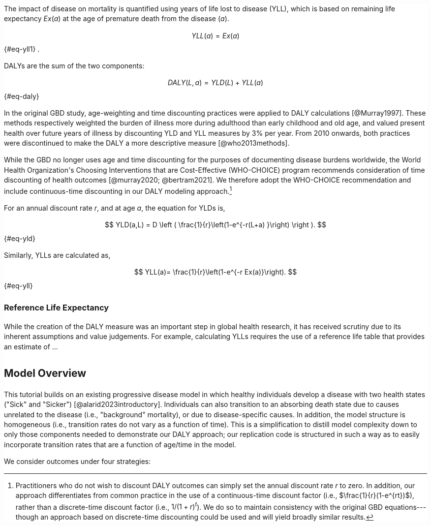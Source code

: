 The impact of disease on mortality is quantified using years of life lost to disease (YLL), which is based on remaining life expectancy $Ex(a)$ at the age of premature death from the disease ($a$). 

$$
YLL(a)= Ex(a)
$$ {#eq-yll1} .

DALYs are the sum of the two components:

$$
DALY(L,a) = YLD(L) + YLL(a)
$$ {#eq-daly}

In the original GBD study, age-weighting and time discounting practices were applied to DALY calculations [@Murray1997]. These methods respectively weighted the burden of illness more during adulthood than early childhood and old age, and valued present health over future years of illness by discounting YLD and YLL measures by 3% per year. From 2010 onwards, both practices were discontinued to make the DALY a more descriptive measure [@who2013methods].

While the GBD no longer uses age and time discounting for the purposes of documenting disease burdens worldwide, the World Health Organization's Choosing Interventions that are Cost-Effective (WHO-CHOICE) program recommends consideration of time discounting of health outcomes [@murray2020; @bertram2021]. We therefore adopt the WHO-CHOICE recommendation and include continuous-time discounting in our DALY modeling approach.[^whodisc]

[^whodisc]: Practitioners who do not wish to discount DALY outcomes can simply set the annual discount rate $r$ to zero. In addition, our approach differentiates from common practice in the use of a continuous-time discount factor (i.e., $\frac{1}{r}(1-e^{rt})$), rather than a discrete-time discount factor (i.e., $1/(1+r)^t$). We do so to maintain consistency with the original GBD equations---though an approach based on discrete-time discounting could be used and will yield broadly similar results. 

For an annual discount rate $r$, and at age $a$, the equation for YLDs is,

$$
YLD(a,L) = D  \left ( \frac{1}{r}\left(1-e^{-r(L+a) }\right) \right ).
$$ {#eq-yld}

Similarly, YLLs are calculated as,

$$
YLL(a)= \frac{1}{r}\left(1-e^{-r Ex(a)}\right).
$$ {#eq-yll} 

### Reference Life Expectancy

While the creation of the DALY measure was an important step in global health research, it has received scrutiny due to its inherent assumptions and value judgements. For example, calculating YLLs requires the use of a reference life table that provides an estimate of ...

## Model Overview

This tutorial builds on an existing progressive disease model in which healthy individuals develop a disease with two health states ("Sick" and "Sicker") [@alarid2023introductory]. Individuals can also transition to an absorbing death state due to causes unrelated to the disease (i.e., "background" mortality), or due to disease-specific causes. In addition, the model structure is homogeneous (i.e., transition rates do not vary as a function of time). This is a simplification to distill model complexity down to only those components needed to demonstrate our DALY approach; our replication code is structured in such a way as to easily incorporate transition rates that are a function of age/time in the model. 

We consider outcomes under four strategies:


[^1]: The adoption of DALYs over other common health outcomes in health economics (e.g., quality-adjusted life years, or QALYs) stems from several practical and theoretical considerations. See @Feng2020 and @Wilkinson2016 for futher discussion.
[^2]: In contrast, QALYs are calculated based on utility weights derived from general and patient surveys. See @Feng2020 and @Wilkinson2016 for futher discussion.
[^othcause]: In this example, disease-specific death rates are goverened by a hazard ratio applied to the background mortality rate. Because we are operating on the rate scale, we can separate out disease-related deaths from other-cause mortality by simply taking a difference in the rates. Other applications for prevalent conditions with high death rates, however, may require us to construct a cause-deleted life table to obtain background mortality rates that net out deaths from the modeled disease.
[^embed]: In Markov theory, $\mathbf{P}$ is called the "discrete skeleton" of the continuous model [@iosifescu1980]. The conversion formula used to calculate $\widetilde{\mathbf{P}}$ is the matrix analogue to the standard rate-to-probability formula commonly taught in health economics textbooks, i.e., $p = 1 - e^{r\Delta t}$, where $r$ is the rate and $\Delta t$ is the time step (i.e., "cycle length").
[^comparison]: Because we embed the transition probability matrix using matrix exponentiation, rather than through pairwise application of rate-to-probability formulas to each transition type, our results will differ from those in @alarid2023introductory---even though we use identical input parameters. Application of standard rate-to-probability formulas in health states with competing risks (i.e., the possibility of transitioning to more than one other health state in a given cycle) will ignore the possibility of compound transitions within a single cycle. Though not (yet) widely used in health economics, embedding the transition probability matrix using the matrix exponential is the technically correct way to construct a transition probability matrix from underlying transition rates.
[^tracking]: Tracking states also allow for accurate bookeeping for other outcomes such as costs. For example, if developing the disease incurs a one-time diagnosis or treatment cost, the compound transitions implied by the embedded transition probability matrix indicate that some individuals will transiently enter (and then exit) the Sick state in a single cycle. When calculating costs, practitioners may want to include a tracking state for the Sick state to be sure to capture these one-time costs, which would be masked if cost payoffs are simply multiplied by state occupancy at the end of each cycle (e.g., costs for individuals with a sojourn through the Sick state in a single cycle would not be accounted for).
[^augmented]: More generally, accumulator and transition states can be defined for any number of transition types, as they are useful for capturing one-time costs in the model, or for for calculating other decision-relevant outcomes such as the total number of people who developed the disease or died from the disease as secondary outcomes.
[^transex]: To build on the example of compound "jumpover" transitions above, suppose an individual starts off healthy in a cycle, then rapidly transitions through the Sick and Sicker state and dies due to disease-related causes within the same cycle. If there is some treatment cost associated with being in the Sicker state, a traditional approach that applies cost payoffs to state occupancy at the (beginning) end of the cycle would miss treatment costs for this individual because they *transition* through the Sicker state, but never occupy it at the beginning or end of a cycle. Adding a non-Markovian transition state to the model facilitates more accurate bookkeeping because the transition state would pick up on this transition through the Sicker state. 
[^conttime]: For example, if $r=0.03$ and $\Delta_t=1$ (i.e., annual cycle length), this adjustment factor will be $0.985 = \frac{1}{r_{\Delta_t}}(1-e^{-r_{\Delta_t}})$. If $\Delta_t=1/12$ (monthly cycle) the cycle discounting adjustment factor is 0.99875.
[^defineQ]: The only difference with the two approaches above is that the rows
[^vecperm]: A function to construct a vec-permultation matrix is provided
[^expectedoutcomes]: Again, for our purposes here we will focus on expected
[^rewards]: This structure allows us, for example, to estimate outcomes for
[^stackreward]: The $\text{vec}$ operator stacks the columns of an $m \times n$
[^partial]: For example, half-cycle corrections are often used---though there
[^cycle]: This is similar to the standard "half-cycle" correction, however
